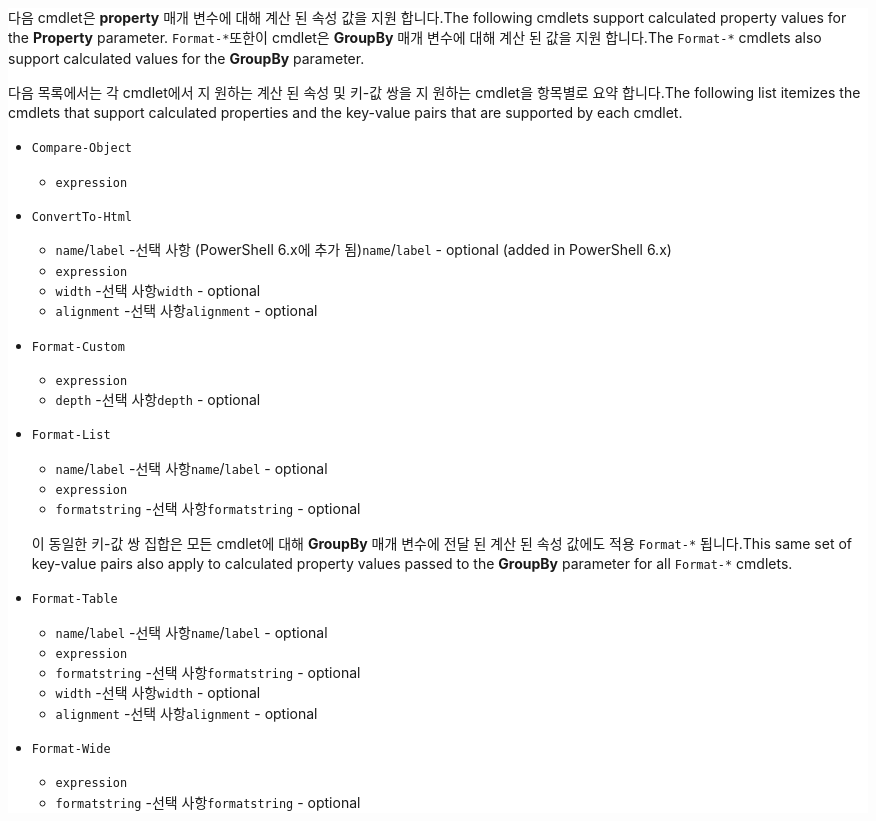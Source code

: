 <span data-ttu-id="8db22-111">다음 cmdlet은 **property** 매개 변수에 대해 계산 된 속성 값을 지원 합니다.</span><span class="sxs-lookup"><span data-stu-id="8db22-111">The following cmdlets support calculated property values for the **Property** parameter.</span></span> <span data-ttu-id="8db22-112">`Format-*`또한이 cmdlet은 **GroupBy** 매개 변수에 대해 계산 된 값을 지원 합니다.</span><span class="sxs-lookup"><span data-stu-id="8db22-112">The `Format-*` cmdlets also support calculated values for the **GroupBy** parameter.</span></span>

<span data-ttu-id="8db22-113">다음 목록에서는 각 cmdlet에서 지 원하는 계산 된 속성 및 키-값 쌍을 지 원하는 cmdlet을 항목별로 요약 합니다.</span><span class="sxs-lookup"><span data-stu-id="8db22-113">The following list itemizes the cmdlets that support calculated properties and the key-value pairs that are supported by each cmdlet.</span></span>

- `Compare-Object`
  - `expression`

- `ConvertTo-Html`
  - <span data-ttu-id="8db22-114">`name`/`label` -선택 사항 (PowerShell 6.x에 추가 됨)</span><span class="sxs-lookup"><span data-stu-id="8db22-114">`name`/`label` - optional (added in PowerShell 6.x)</span></span>
  - `expression`
  - <span data-ttu-id="8db22-115">`width` -선택 사항</span><span class="sxs-lookup"><span data-stu-id="8db22-115">`width` - optional</span></span>
  - <span data-ttu-id="8db22-116">`alignment` -선택 사항</span><span class="sxs-lookup"><span data-stu-id="8db22-116">`alignment` - optional</span></span>

- `Format-Custom`
  - `expression`
  - <span data-ttu-id="8db22-117">`depth` -선택 사항</span><span class="sxs-lookup"><span data-stu-id="8db22-117">`depth` - optional</span></span>

- `Format-List`
  - <span data-ttu-id="8db22-118">`name`/`label` -선택 사항</span><span class="sxs-lookup"><span data-stu-id="8db22-118">`name`/`label` - optional</span></span>
  - `expression`
  - <span data-ttu-id="8db22-119">`formatstring` -선택 사항</span><span class="sxs-lookup"><span data-stu-id="8db22-119">`formatstring` - optional</span></span>

  <span data-ttu-id="8db22-120">이 동일한 키-값 쌍 집합은 모든 cmdlet에 대해 **GroupBy** 매개 변수에 전달 된 계산 된 속성 값에도 적용 `Format-*` 됩니다.</span><span class="sxs-lookup"><span data-stu-id="8db22-120">This same set of key-value pairs also apply to calculated property values passed to the **GroupBy** parameter for all `Format-*` cmdlets.</span></span>

- `Format-Table`
  - <span data-ttu-id="8db22-121">`name`/`label` -선택 사항</span><span class="sxs-lookup"><span data-stu-id="8db22-121">`name`/`label` - optional</span></span>
  - `expression`
  - <span data-ttu-id="8db22-122">`formatstring` -선택 사항</span><span class="sxs-lookup"><span data-stu-id="8db22-122">`formatstring` - optional</span></span>
  - <span data-ttu-id="8db22-123">`width` -선택 사항</span><span class="sxs-lookup"><span data-stu-id="8db22-123">`width` - optional</span></span>
  - <span data-ttu-id="8db22-124">`alignment` -선택 사항</span><span class="sxs-lookup"><span data-stu-id="8db22-124">`alignment` - optional</span></span>

- `Format-Wide`
  - `expression`
  - <span data-ttu-id="8db22-125">`formatstring` -선택 사항</span><span class="sxs-lookup"><span data-stu-id="8db22-125">`formatstring` - optional</span></span>
